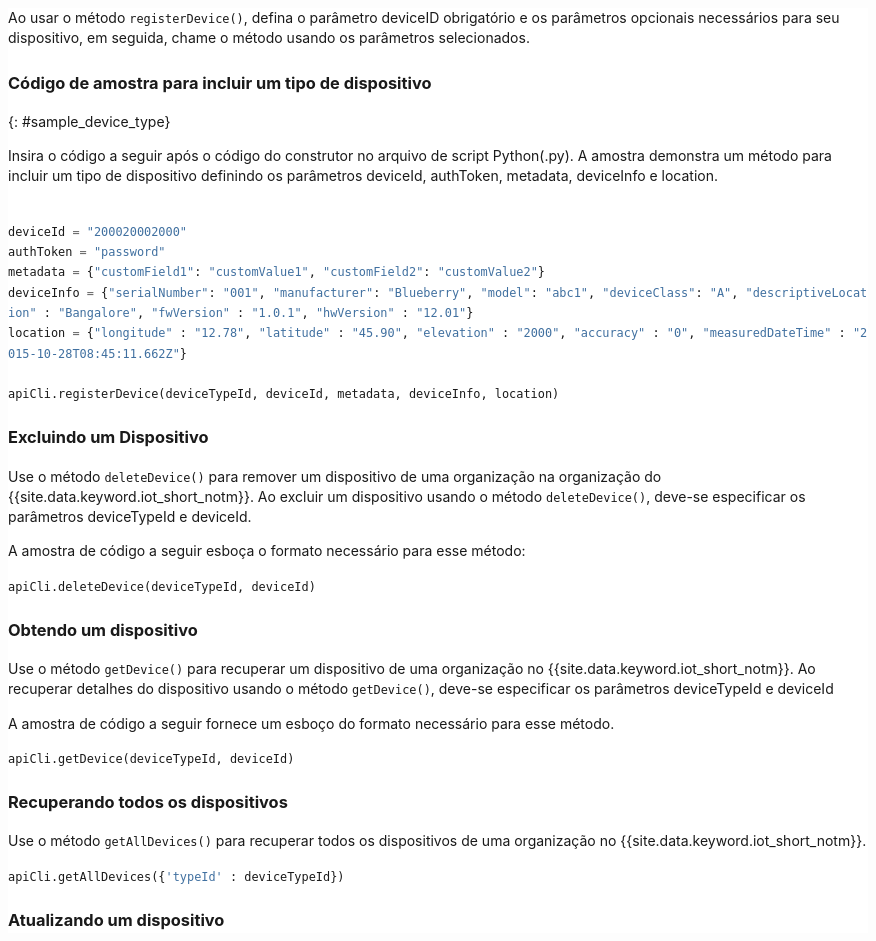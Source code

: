 Ao usar o método `registerDevice()`, defina o parâmetro deviceID obrigatório e os parâmetros opcionais necessários para seu dispositivo, em seguida, chame o método usando os parâmetros selecionados.

### Código de amostra para incluir um tipo de dispositivo
{: #sample_device_type}

Insira o código a seguir após o código do construtor no arquivo de script Python(.py). A amostra demonstra um método para incluir um tipo de dispositivo definindo os parâmetros deviceId, authToken, metadata, deviceInfo e location.

```python

deviceId = "200020002000"
authToken = "password"
metadata = {"customField1": "customValue1", "customField2": "customValue2"}
deviceInfo = {"serialNumber": "001", "manufacturer": "Blueberry", "model": "abc1", "deviceClass": "A", "descriptiveLocation" : "Bangalore", "fwVersion" : "1.0.1", "hwVersion" : "12.01"}
location = {"longitude" : "12.78", "latitude" : "45.90", "elevation" : "2000", "accuracy" : "0", "measuredDateTime" : "2015-10-28T08:45:11.662Z"}

apiCli.registerDevice(deviceTypeId, deviceId, metadata, deviceInfo, location)
```
### Excluindo um Dispositivo

Use o método `deleteDevice()` para remover um dispositivo de uma organização na organização do {{site.data.keyword.iot_short_notm}}. Ao excluir um dispositivo usando o método `deleteDevice()`, deve-se especificar os parâmetros deviceTypeId e deviceId.

A amostra de código a seguir esboça o formato necessário para esse método:

```python
apiCli.deleteDevice(deviceTypeId, deviceId)
```

### Obtendo um dispositivo

Use o método `getDevice()` para recuperar um dispositivo de uma organização no {{site.data.keyword.iot_short_notm}}. Ao recuperar detalhes do dispositivo usando o método `getDevice()`, deve-se especificar os parâmetros deviceTypeId e deviceId

A amostra de código a seguir fornece um esboço do formato necessário para esse método.

```python
apiCli.getDevice(deviceTypeId, deviceId)
```

### Recuperando todos os dispositivos

Use o método `getAllDevices()` para recuperar todos os dispositivos de uma organização no {{site.data.keyword.iot_short_notm}}.

```python
apiCli.getAllDevices({'typeId' : deviceTypeId})
```

### Atualizando um dispositivo
